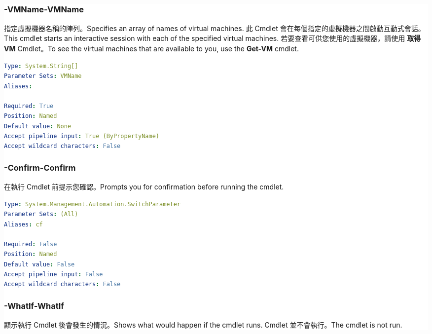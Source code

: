### <span data-ttu-id="a46b4-181">-VMName</span><span class="sxs-lookup"><span data-stu-id="a46b4-181">-VMName</span></span>

<span data-ttu-id="a46b4-182">指定虛擬機器名稱的陣列。</span><span class="sxs-lookup"><span data-stu-id="a46b4-182">Specifies an array of names of virtual machines.</span></span>
<span data-ttu-id="a46b4-183">此 Cmdlet 會在每個指定的虛擬機器之間啟動互動式會話。</span><span class="sxs-lookup"><span data-stu-id="a46b4-183">This cmdlet starts an interactive session with each of the specified virtual machines.</span></span>
<span data-ttu-id="a46b4-184">若要查看可供您使用的虛擬機器，請使用 **取得 VM** Cmdlet。</span><span class="sxs-lookup"><span data-stu-id="a46b4-184">To see the virtual machines that are available to you, use the **Get-VM** cmdlet.</span></span>

```yaml
Type: System.String[]
Parameter Sets: VMName
Aliases:

Required: True
Position: Named
Default value: None
Accept pipeline input: True (ByPropertyName)
Accept wildcard characters: False
```

### <span data-ttu-id="a46b4-185">-Confirm</span><span class="sxs-lookup"><span data-stu-id="a46b4-185">-Confirm</span></span>

<span data-ttu-id="a46b4-186">在執行 Cmdlet 前提示您確認。</span><span class="sxs-lookup"><span data-stu-id="a46b4-186">Prompts you for confirmation before running the cmdlet.</span></span>

```yaml
Type: System.Management.Automation.SwitchParameter
Parameter Sets: (All)
Aliases: cf

Required: False
Position: Named
Default value: False
Accept pipeline input: False
Accept wildcard characters: False
```

### <span data-ttu-id="a46b4-187">-WhatIf</span><span class="sxs-lookup"><span data-stu-id="a46b4-187">-WhatIf</span></span>

<span data-ttu-id="a46b4-188">顯示執行 Cmdlet 後會發生的情況。</span><span class="sxs-lookup"><span data-stu-id="a46b4-188">Shows what would happen if the cmdlet runs.</span></span>
<span data-ttu-id="a46b4-189">Cmdlet 並不會執行。</span><span class="sxs-lookup"><span data-stu-id="a46b4-189">The cmdlet is not run.</span></span>
